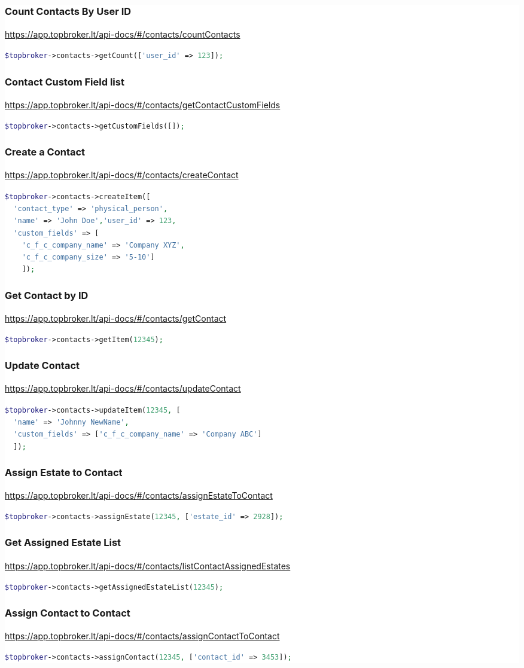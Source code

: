 ### Count Contacts By User ID
<https://app.topbroker.lt/api-docs/#/contacts/countContacts>
```php
$topbroker->contacts->getCount(['user_id' => 123]);
```

### Contact Custom Field list
<https://app.topbroker.lt/api-docs/#/contacts/getContactCustomFields>
```php
$topbroker->contacts->getCustomFields([]);
```

### Create a Contact 
<https://app.topbroker.lt/api-docs/#/contacts/createContact>
```php
$topbroker->contacts->createItem([
  'contact_type' => 'physical_person', 
  'name' => 'John Doe','user_id' => 123, 
  'custom_fields' => [
    'c_f_c_company_name' => 'Company XYZ', 
    'c_f_c_company_size' => '5-10']
    ]);
```

### Get Contact by ID
<https://app.topbroker.lt/api-docs/#/contacts/getContact>
```php
$topbroker->contacts->getItem(12345);
```

### Update Contact 
<https://app.topbroker.lt/api-docs/#/contacts/updateContact>
```php
$topbroker->contacts->updateItem(12345, [
  'name' => 'Johnny NewName', 
  'custom_fields' => ['c_f_c_company_name' => 'Company ABC']
  ]);
```

### Assign Estate to Contact
<https://app.topbroker.lt/api-docs/#/contacts/assignEstateToContact>
```php
$topbroker->contacts->assignEstate(12345, ['estate_id' => 2928]);
```

### Get Assigned Estate List 
<https://app.topbroker.lt/api-docs/#/contacts/listContactAssignedEstates>
```php
$topbroker->contacts->getAssignedEstateList(12345);
```

### Assign Contact to Contact
<https://app.topbroker.lt/api-docs/#/contacts/assignContactToContact>
```php
$topbroker->contacts->assignContact(12345, ['contact_id' => 3453]);
```
